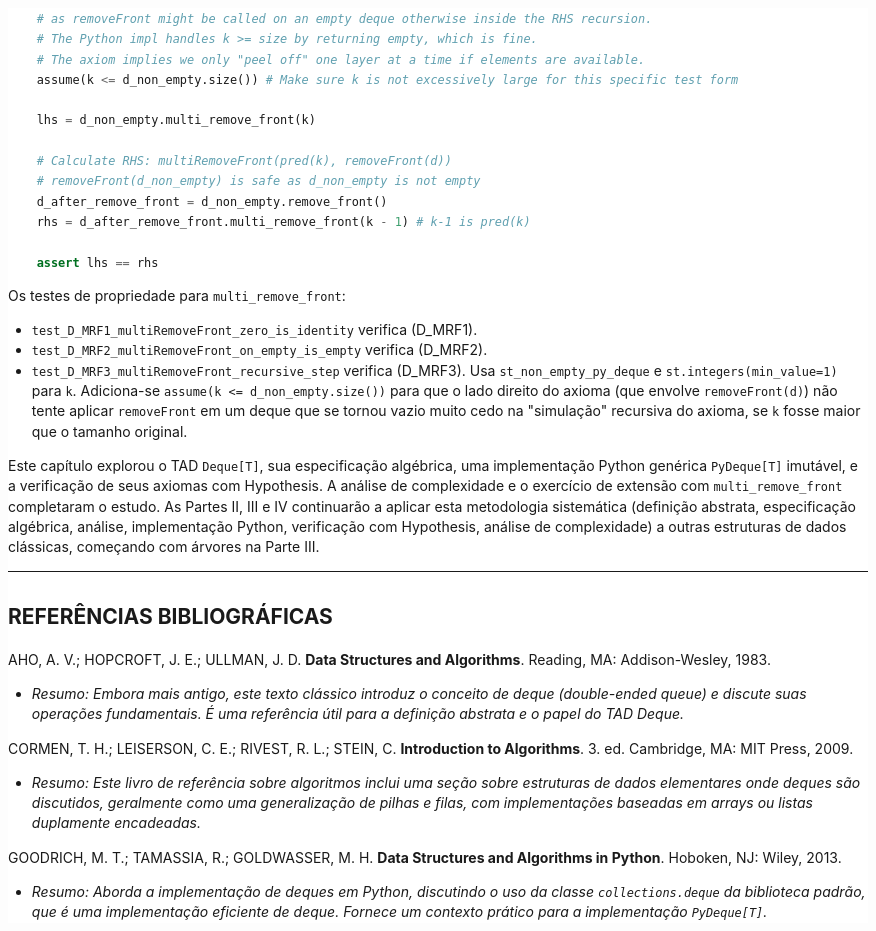```python
    # as removeFront might be called on an empty deque otherwise inside the RHS recursion.
    # The Python impl handles k >= size by returning empty, which is fine.
    # The axiom implies we only "peel off" one layer at a time if elements are available.
    assume(k <= d_non_empty.size()) # Make sure k is not excessively large for this specific test form

    lhs = d_non_empty.multi_remove_front(k)
    
    # Calculate RHS: multiRemoveFront(pred(k), removeFront(d))
    # removeFront(d_non_empty) is safe as d_non_empty is not empty
    d_after_remove_front = d_non_empty.remove_front()
    rhs = d_after_remove_front.multi_remove_front(k - 1) # k-1 is pred(k)
    
    assert lhs == rhs
```
Os testes de propriedade para `multi_remove_front`:
*   `test_D_MRF1_multiRemoveFront_zero_is_identity` verifica (D_MRF1).
*   `test_D_MRF2_multiRemoveFront_on_empty_is_empty` verifica (D_MRF2).
*   `test_D_MRF3_multiRemoveFront_recursive_step` verifica (D_MRF3). Usa `st_non_empty_py_deque` e `st.integers(min_value=1)` para `k`. Adiciona-se `assume(k <= d_non_empty.size())` para que o lado direito do axioma (que envolve `removeFront(d)`) não tente aplicar `removeFront` em um deque que se tornou vazio muito cedo na "simulação" recursiva do axioma, se `k` fosse maior que o tamanho original.

Este capítulo explorou o TAD `Deque[T]`, sua especificação algébrica, uma implementação Python genérica `PyDeque[T]` imutável, e a verificação de seus axiomas com Hypothesis. A análise de complexidade e o exercício de extensão com `multi_remove_front` completaram o estudo. As Partes II, III e IV continuarão a aplicar esta metodologia sistemática (definição abstrata, especificação algébrica, análise, implementação Python, verificação com Hypothesis, análise de complexidade) a outras estruturas de dados clássicas, começando com árvores na Parte III.

---
## REFERÊNCIAS BIBLIOGRÁFICAS
AHO, A. V.; HOPCROFT, J. E.; ULLMAN, J. D. **Data Structures and Algorithms**. Reading, MA: Addison-Wesley, 1983.
*   *Resumo: Embora mais antigo, este texto clássico introduz o conceito de deque (double-ended queue) e discute suas operações fundamentais. É uma referência útil para a definição abstrata e o papel do TAD Deque.*

CORMEN, T. H.; LEISERSON, C. E.; RIVEST, R. L.; STEIN, C. **Introduction to Algorithms**. 3. ed. Cambridge, MA: MIT Press, 2009.
*   *Resumo: Este livro de referência sobre algoritmos inclui uma seção sobre estruturas de dados elementares onde deques são discutidos, geralmente como uma generalização de pilhas e filas, com implementações baseadas em arrays ou listas duplamente encadeadas.*

GOODRICH, M. T.; TAMASSIA, R.; GOLDWASSER, M. H. **Data Structures and Algorithms in Python**. Hoboken, NJ: Wiley, 2013.
*   *Resumo: Aborda a implementação de deques em Python, discutindo o uso da classe `collections.deque` da biblioteca padrão, que é uma implementação eficiente de deque. Fornece um contexto prático para a implementação `PyDeque[T]`.*
